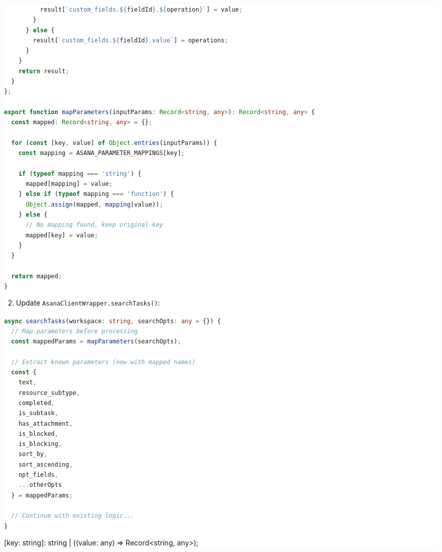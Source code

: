 ```typescript
          result[`custom_fields.${fieldId}.${operation}`] = value;
        }
      } else {
        result[`custom_fields.${fieldId}.value`] = operations;
      }
    }
    return result;
  }
};

export function mapParameters(inputParams: Record<string, any>): Record<string, any> {
  const mapped: Record<string, any> = {};
  
  for (const [key, value] of Object.entries(inputParams)) {
    const mapping = ASANA_PARAMETER_MAPPINGS[key];
    
    if (typeof mapping === 'string') {
      mapped[mapping] = value;
    } else if (typeof mapping === 'function') {
      Object.assign(mapped, mapping(value));
    } else {
      // No mapping found, keep original key
      mapped[key] = value;
    }
  }
  
  return mapped;
}
```

2. Update `AsanaClientWrapper.searchTasks()`:
```typescript
async searchTasks(workspace: string, searchOpts: any = {}) {
  // Map parameters before processing
  const mappedParams = mapParameters(searchOpts);
  
  // Extract known parameters (now with mapped names)
  const {
    text,
    resource_subtype,
    completed,
    is_subtask,
    has_attachment,
    is_blocked,
    is_blocking,
    sort_by,
    sort_ascending,
    opt_fields,
    ...otherOpts
  } = mappedParams;
  
  // Continue with existing logic...
}
```


  [key: string]: string | ((value: any) => Record<string, any>);